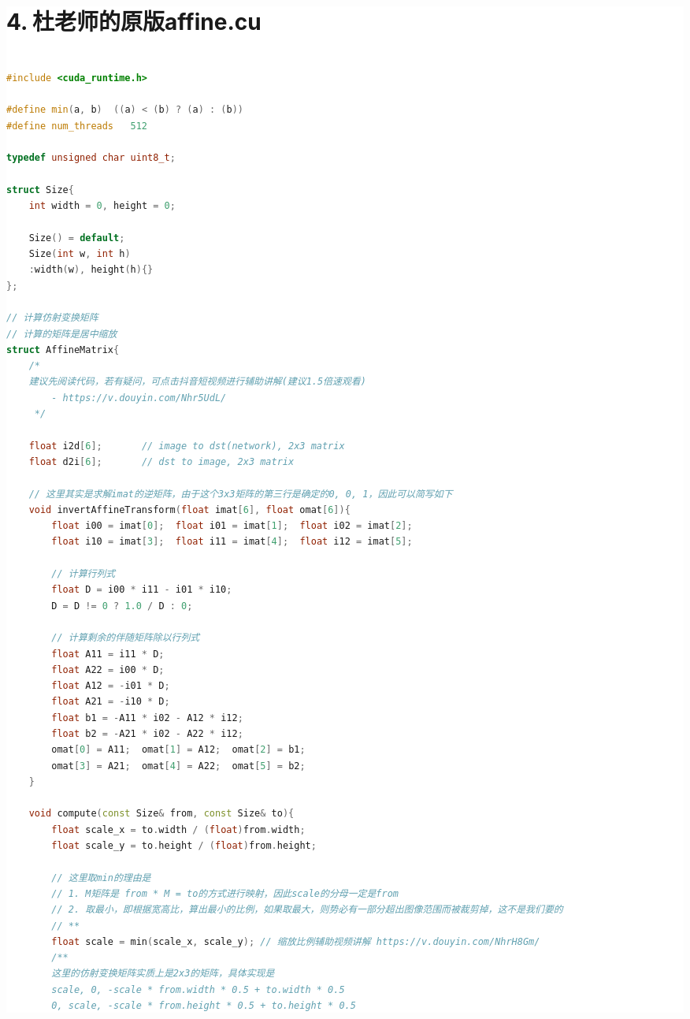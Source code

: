 # 4. 杜老师的原版affine.cu
```cpp

#include <cuda_runtime.h>

#define min(a, b)  ((a) < (b) ? (a) : (b))
#define num_threads   512

typedef unsigned char uint8_t;

struct Size{
    int width = 0, height = 0;

    Size() = default;
    Size(int w, int h)
    :width(w), height(h){}
};

// 计算仿射变换矩阵
// 计算的矩阵是居中缩放
struct AffineMatrix{
    /* 
    建议先阅读代码，若有疑问，可点击抖音短视频进行辅助讲解(建议1.5倍速观看)
        - https://v.douyin.com/Nhr5UdL/
     */

    float i2d[6];       // image to dst(network), 2x3 matrix
    float d2i[6];       // dst to image, 2x3 matrix

    // 这里其实是求解imat的逆矩阵，由于这个3x3矩阵的第三行是确定的0, 0, 1，因此可以简写如下
    void invertAffineTransform(float imat[6], float omat[6]){
        float i00 = imat[0];  float i01 = imat[1];  float i02 = imat[2];
        float i10 = imat[3];  float i11 = imat[4];  float i12 = imat[5];

        // 计算行列式
        float D = i00 * i11 - i01 * i10;
        D = D != 0 ? 1.0 / D : 0;

        // 计算剩余的伴随矩阵除以行列式
        float A11 = i11 * D;
        float A22 = i00 * D;
        float A12 = -i01 * D;
        float A21 = -i10 * D;
        float b1 = -A11 * i02 - A12 * i12;
        float b2 = -A21 * i02 - A22 * i12;
        omat[0] = A11;  omat[1] = A12;  omat[2] = b1;
        omat[3] = A21;  omat[4] = A22;  omat[5] = b2;
    }

    void compute(const Size& from, const Size& to){
        float scale_x = to.width / (float)from.width;
        float scale_y = to.height / (float)from.height;

        // 这里取min的理由是
        // 1. M矩阵是 from * M = to的方式进行映射，因此scale的分母一定是from
        // 2. 取最小，即根据宽高比，算出最小的比例，如果取最大，则势必有一部分超出图像范围而被裁剪掉，这不是我们要的
        // **
        float scale = min(scale_x, scale_y); // 缩放比例辅助视频讲解 https://v.douyin.com/NhrH8Gm/
        /**
        这里的仿射变换矩阵实质上是2x3的矩阵，具体实现是
        scale, 0, -scale * from.width * 0.5 + to.width * 0.5
        0, scale, -scale * from.height * 0.5 + to.height * 0.5
```